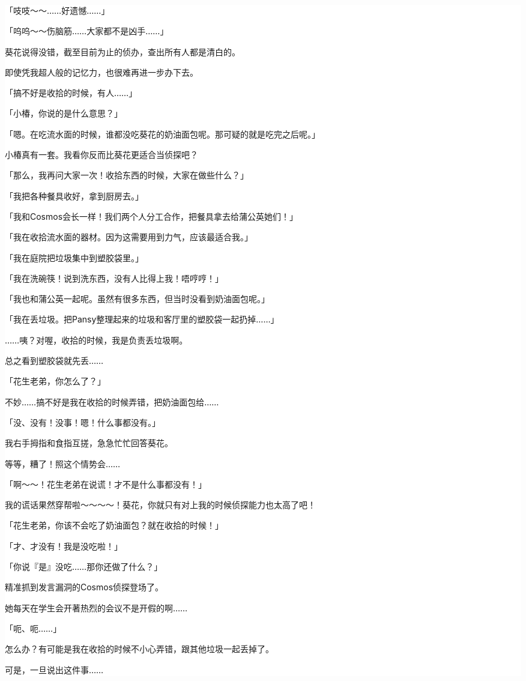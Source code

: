 「吱吱～～……好遗憾……」

「呜呜～～伤脑筋……大家都不是凶手……」

葵花说得没错，截至目前为止的侦办，查出所有人都是清白的。

即使凭我超人般的记忆力，也很难再进一步办下去。

「搞不好是收拾的时候，有人……」

「小椿，你说的是什么意思？」

「嗯。在吃流水面的时候，谁都没吃葵花的奶油面包呢。那可疑的就是吃完之后呢。」

小椿真有一套。我看你反而比葵花更适合当侦探吧？

「那么，我再问大家一次！收拾东西的时候，大家在做些什么？」

「我把各种餐具收好，拿到厨房去。」

「我和Cosmos会长一样！我们两个人分工合作，把餐具拿去给蒲公英她们！」

「我在收拾流水面的器材。因为这需要用到力气，应该最适合我。」

「我在庭院把垃圾集中到塑胶袋里。」

「我在洗碗筷！说到洗东西，没有人比得上我！唔哼哼！」

「我也和蒲公英一起呢。虽然有很多东西，但当时没看到奶油面包呢。」

「我在丢垃圾。把Pansy整理起来的垃圾和客厅里的塑胶袋一起扔掉……」

……咦？对喔，收拾的时候，我是负责丢垃圾啊。

总之看到塑胶袋就先丢……

「花生老弟，你怎么了？」

不妙……搞不好是我在收拾的时候弄错，把奶油面包给……

「没、没有！没事！嗯！什么事都没有。」

我右手拇指和食指互搓，急急忙忙回答葵花。

等等，糟了！照这个情势会……

「啊～～！花生老弟在说谎！才不是什么事都没有！」

我的谎话果然穿帮啦～～～～！葵花，你就只有对上我的时候侦探能力也太高了吧！

「花生老弟，你该不会吃了奶油面包？就在收拾的时候！」

「才、才没有！我是没吃啦！」

「你说『是』没吃……那你还做了什么？」

精准抓到发言漏洞的Cosmos侦探登场了。

她每天在学生会开著热烈的会议不是开假的啊……

「呃、呃……」

怎么办？有可能是我在收拾的时候不小心弄错，跟其他垃圾一起丢掉了。

可是，一旦说出这件事……
